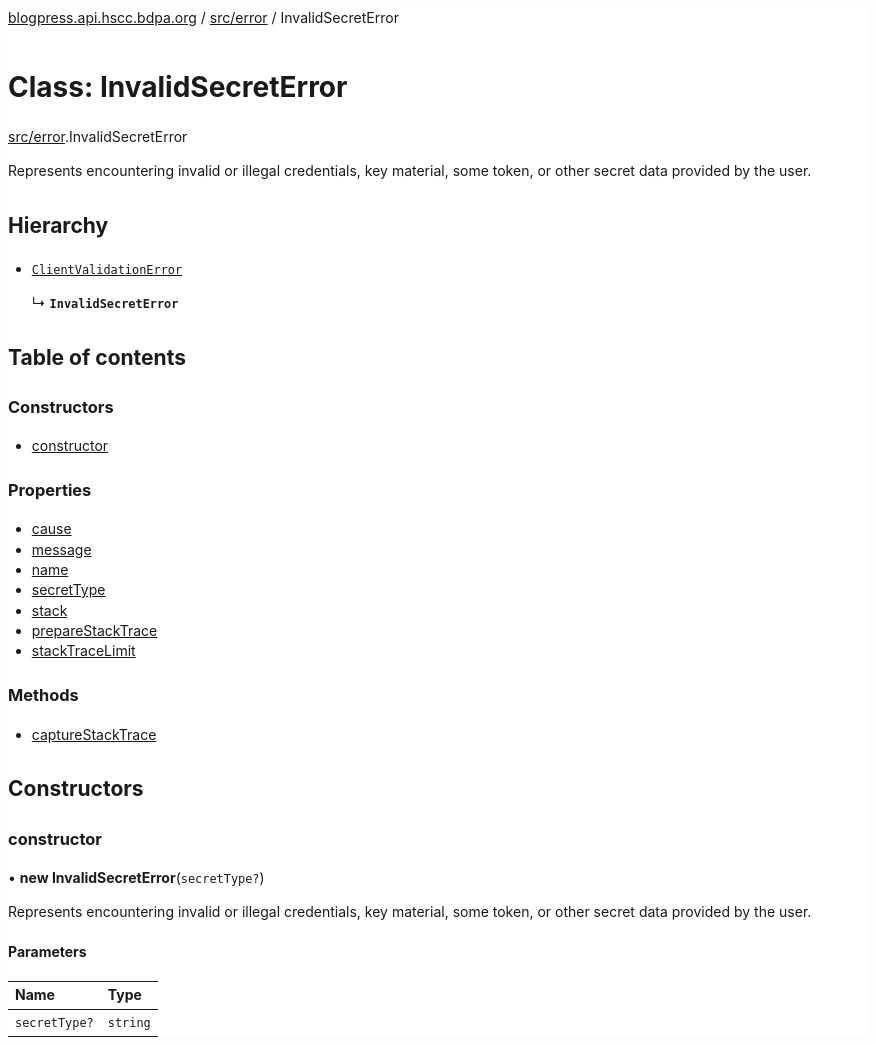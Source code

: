 [blogpress.api.hscc.bdpa.org](../README.md) / [src/error](../modules/src_error.md) / InvalidSecretError

# Class: InvalidSecretError

[src/error](../modules/src_error.md).InvalidSecretError

Represents encountering invalid or illegal credentials, key material, some
token, or other secret data provided by the user.

## Hierarchy

- [`ClientValidationError`](src_error.ClientValidationError.md)

  ↳ **`InvalidSecretError`**

## Table of contents

### Constructors

- [constructor](src_error.InvalidSecretError.md#constructor)

### Properties

- [cause](src_error.InvalidSecretError.md#cause)
- [message](src_error.InvalidSecretError.md#message)
- [name](src_error.InvalidSecretError.md#name)
- [secretType](src_error.InvalidSecretError.md#secrettype)
- [stack](src_error.InvalidSecretError.md#stack)
- [prepareStackTrace](src_error.InvalidSecretError.md#preparestacktrace)
- [stackTraceLimit](src_error.InvalidSecretError.md#stacktracelimit)

### Methods

- [captureStackTrace](src_error.InvalidSecretError.md#capturestacktrace)

## Constructors

### constructor

• **new InvalidSecretError**(`secretType?`)

Represents encountering invalid or illegal credentials, key material, some
token, or other secret data provided by the user.

#### Parameters

| Name | Type |
| :------ | :------ |
| `secretType?` | `string` |
